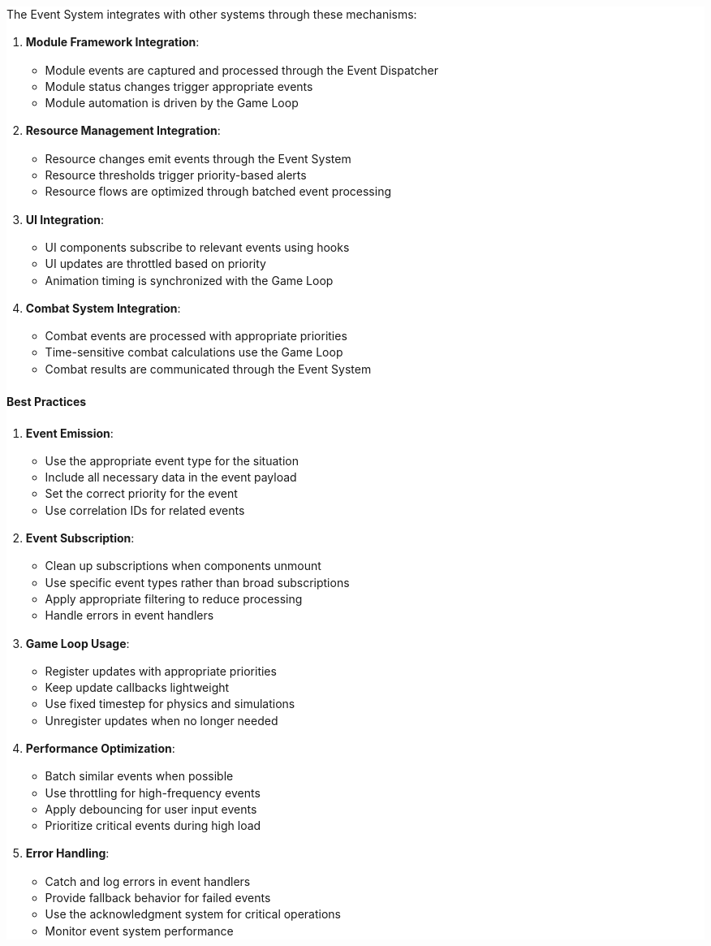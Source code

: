 The Event System integrates with other systems through these mechanisms:

1. **Module Framework Integration**:

   - Module events are captured and processed through the Event Dispatcher
   - Module status changes trigger appropriate events
   - Module automation is driven by the Game Loop

2. **Resource Management Integration**:

   - Resource changes emit events through the Event System
   - Resource thresholds trigger priority-based alerts
   - Resource flows are optimized through batched event processing

3. **UI Integration**:

   - UI components subscribe to relevant events using hooks
   - UI updates are throttled based on priority
   - Animation timing is synchronized with the Game Loop

4. **Combat System Integration**:
   - Combat events are processed with appropriate priorities
   - Time-sensitive combat calculations use the Game Loop
   - Combat results are communicated through the Event System

#### Best Practices

1. **Event Emission**:

   - Use the appropriate event type for the situation
   - Include all necessary data in the event payload
   - Set the correct priority for the event
   - Use correlation IDs for related events

2. **Event Subscription**:

   - Clean up subscriptions when components unmount
   - Use specific event types rather than broad subscriptions
   - Apply appropriate filtering to reduce processing
   - Handle errors in event handlers

3. **Game Loop Usage**:

   - Register updates with appropriate priorities
   - Keep update callbacks lightweight
   - Use fixed timestep for physics and simulations
   - Unregister updates when no longer needed

4. **Performance Optimization**:

   - Batch similar events when possible
   - Use throttling for high-frequency events
   - Apply debouncing for user input events
   - Prioritize critical events during high load

5. **Error Handling**:
   - Catch and log errors in event handlers
   - Provide fallback behavior for failed events
   - Use the acknowledgment system for critical operations
   - Monitor event system performance
